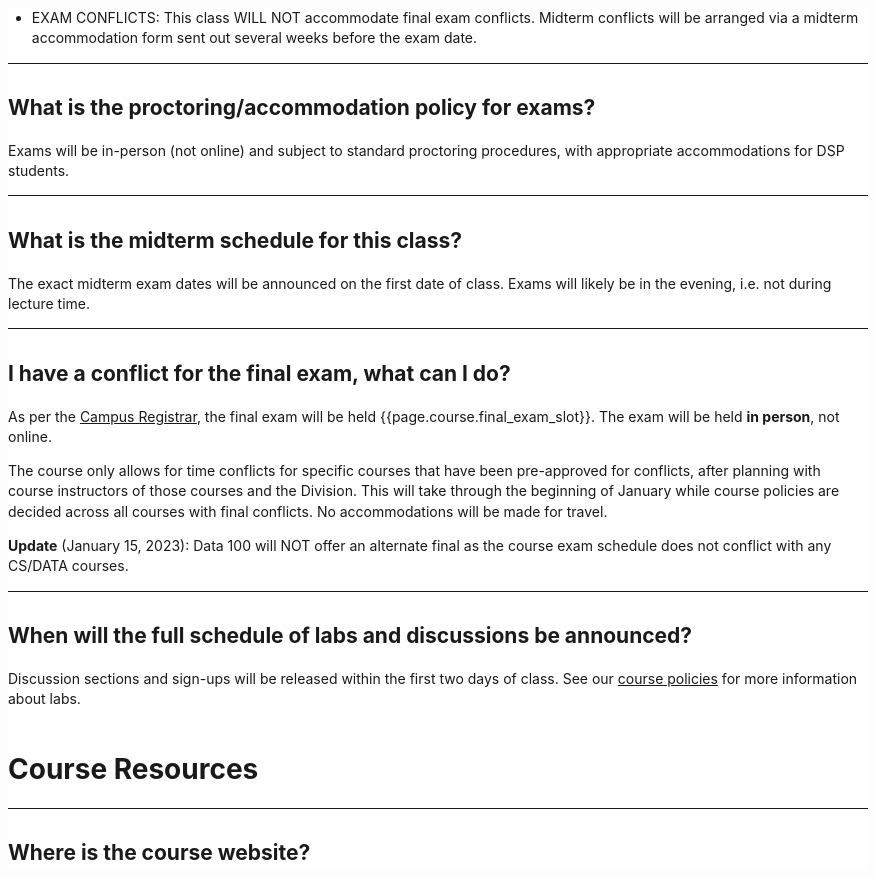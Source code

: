 * EXAM CONFLICTS: This class WILL NOT accommodate final exam conflicts. Midterm conflicts will be arranged via a midterm accommodation form sent out several weeks before the exam date.  



---

## What is the proctoring/accommodation policy for exams?

Exams will be in-person (not online) and subject to standard proctoring procedures, with appropriate accommodations for DSP students.




---
## What is the midterm schedule for this class?

The exact midterm exam dates will be announced on the first date of class. Exams will likely be in the evening, i.e. not during lecture time.

---
## I have a conflict for the final exam, what can I do?

As per the [Campus Registrar](https://registrar.berkeley.edu/scheduling/academic-scheduling/academic-scheduling-final-exam-guide-and-schedules/), the final exam will be held {{page.course.final_exam_slot}}. The exam will be held **in person**, not online. 

The course only allows for time conflicts for specific courses that have been pre-approved for conflicts, after planning with course instructors of those courses and the Division. This will take through the beginning of January while course policies are decided across all courses with final conflicts.
No accommodations will be made for travel.

**Update** (January 15, 2023): Data 100 will NOT offer an alternate final as the course exam schedule does not conflict with any CS/DATA courses.




---
## When will the full schedule of labs and discussions be announced?

Discussion sections and sign-ups will be released within the first two days of class. See our [course policies](#course-policies) for more information about labs.



# Course Resources
---
## Where is the course website?
